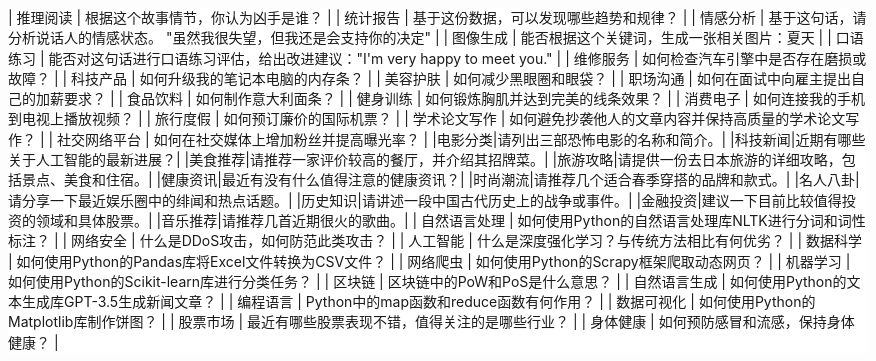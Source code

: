 | 推理阅读                                        | 根据这个故事情节，你认为凶手是谁？                                                                                                                                                                                             |
| 统计报告                                        | 基于这份数据，可以发现哪些趋势和规律？                                                                                                                                                                                          |
| 情感分析                                        | 基于这句话，请分析说话人的情感状态。 "虽然我很失望，但我还是会支持你的决定"                                                                                                                                                      |
| 图像生成                                        | 能否根据这个关键词，生成一张相关图片：夏天                                                                                                                                                                                      |
| 口语练习                                        | 能否对这句话进行口语练习评估，给出改进建议："I'm very happy to meet you."                                                                                                                                                     |
| 维修服务             | 如何检查汽车引擎中是否存在磨损或故障？                                                                                                                                                                                                                                   |
| 科技产品             | 如何升级我的笔记本电脑的内存条？                                                                                                                                                                                                                                         |
| 美容护肤             | 如何减少黑眼圈和眼袋？                                                                                                                                                                                                                                                 |
| 职场沟通             | 如何在面试中向雇主提出自己的加薪要求？                                                                                                                                                                                                                                   |
| 食品饮料             | 如何制作意大利面条？                                                                                                                                                                                                                                                   |
| 健身训练             | 如何锻炼胸肌并达到完美的线条效果？                                                                                                                                                                                                                                       |
| 消费电子             | 如何连接我的手机到电视上播放视频？                                                                                                                                                                                                                                     |
| 旅行度假             | 如何预订廉价的国际机票？                                                                                                                                                                                                                                                 |
| 学术论文写作         | 如何避免抄袭他人的文章内容并保持高质量的学术论文写作？                                                                                                                                                                                                                 |
| 社交网络平台         | 如何在社交媒体上增加粉丝并提高曝光率？                                                                                                                                                                                                                                 |
|电影分类|请列出三部恐怖电影的名称和简介。|
|科技新闻|近期有哪些关于人工智能的最新进展？|
|美食推荐|请推荐一家评价较高的餐厅，并介绍其招牌菜。|
|旅游攻略|请提供一份去日本旅游的详细攻略，包括景点、美食和住宿。|
|健康资讯|最近有没有什么值得注意的健康资讯？|
|时尚潮流|请推荐几个适合春季穿搭的品牌和款式。|
|名人八卦|请分享一下最近娱乐圈中的绯闻和热点话题。|
|历史知识|请讲述一段中国古代历史上的战争或事件。|
|金融投资|建议一下目前比较值得投资的领域和具体股票。|
|音乐推荐|请推荐几首近期很火的歌曲。|
| 自然语言处理 | 如何使用Python的自然语言处理库NLTK进行分词和词性标注？ |
| 网络安全     | 什么是DDoS攻击，如何防范此类攻击？                 |
| 人工智能     | 什么是深度强化学习？与传统方法相比有何优劣？       |
| 数据科学     | 如何使用Python的Pandas库将Excel文件转换为CSV文件？   |
| 网络爬虫     | 如何使用Python的Scrapy框架爬取动态网页？             |
| 机器学习     | 如何使用Python的Scikit-learn库进行分类任务？         |
| 区块链       | 区块链中的PoW和PoS是什么意思？                        |
| 自然语言生成 | 如何使用Python的文本生成库GPT-3.5生成新闻文章？      |
| 编程语言     | Python中的map函数和reduce函数有何作用？              |
| 数据可视化   | 如何使用Python的Matplotlib库制作饼图？               |
| 股票市场         | 最近有哪些股票表现不错，值得关注的是哪些行业？                                                                                                                                                                                      |
| 身体健康         | 如何预防感冒和流感，保持身体健康？                                                                                                                                                                                                    |